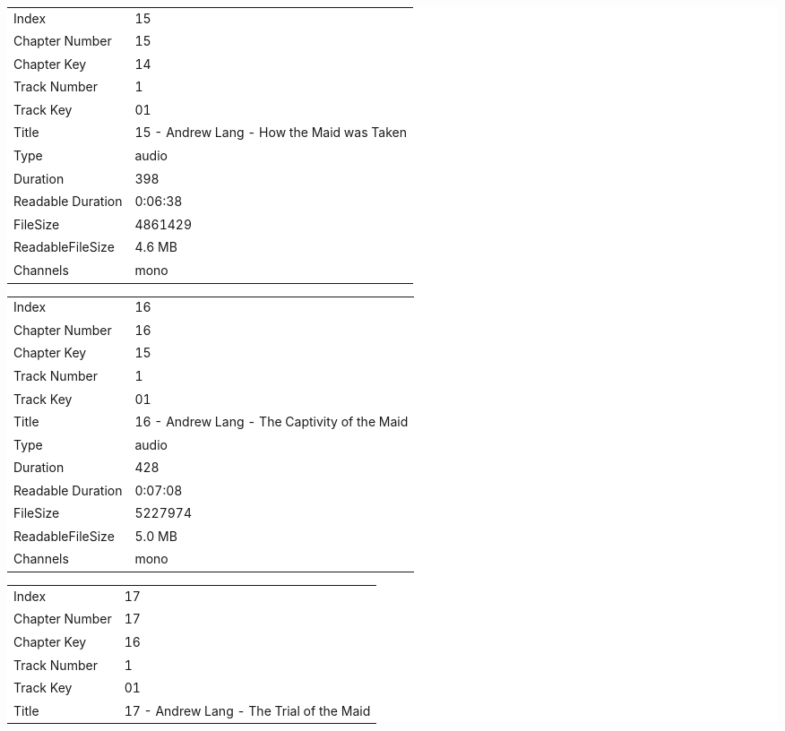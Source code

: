 |  |  |
| - | - |
| Index | 15 |
| Chapter Number | 15 |
| Chapter Key | 14 |
| Track Number | 1 |
| Track Key | 01 |
| Title | 15 - Andrew Lang - How the Maid was Taken |
| Type | audio |
| Duration | 398 |
| Readable Duration | 0:06:38 |
| FileSize | 4861429 |
| ReadableFileSize | 4.6 MB |
| Channels | mono |

|  |  |
| - | - |
| Index | 16 |
| Chapter Number | 16 |
| Chapter Key | 15 |
| Track Number | 1 |
| Track Key | 01 |
| Title | 16 - Andrew Lang - The Captivity of the Maid |
| Type | audio |
| Duration | 428 |
| Readable Duration | 0:07:08 |
| FileSize | 5227974 |
| ReadableFileSize | 5.0 MB |
| Channels | mono |

|  |  |
| - | - |
| Index | 17 |
| Chapter Number | 17 |
| Chapter Key | 16 |
| Track Number | 1 |
| Track Key | 01 |
| Title | 17 - Andrew Lang - The Trial of the Maid |